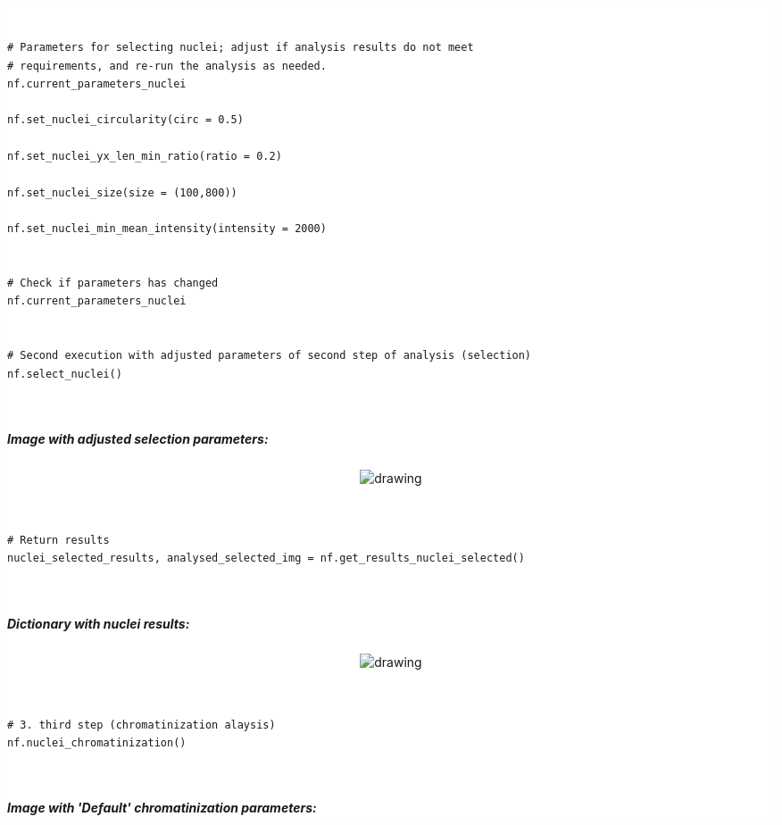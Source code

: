 <br/>

```
# Parameters for selecting nuclei; adjust if analysis results do not meet 
# requirements, and re-run the analysis as needed.
nf.current_parameters_nuclei

nf.set_nuclei_circularity(circ = 0.5)

nf.set_nuclei_yx_len_min_ratio(ratio = 0.2)

nf.set_nuclei_size(size = (100,800))

nf.set_nuclei_min_mean_intensity(intensity = 2000)


# Check if parameters has changed
nf.current_parameters_nuclei


# Second execution with adjusted parameters of second step of analysis (selection)
nf.select_nuclei()
```
<br/>

##### Image with adjusted selection parameters:

<p align="center">
<img  src="examples/FlowCytometry_nuclei/select_nuclei_after.bmp" alt="drawing" width="500" />
</p>

<br/>

```
# Return results
nuclei_selected_results, analysed_selected_img = nf.get_results_nuclei_selected()
```
<br/>

##### Dictionary with nuclei results:

<p align="center">
<img  src="examples/FlowCytometry_nuclei/dict_nuclei.bmp" alt="drawing" width="400" />
</p>

<br/>

```
# 3. third step (chromatinization alaysis)
nf.nuclei_chromatinization()
```
<br/>

##### Image with 'Default' chromatinization parameters:
